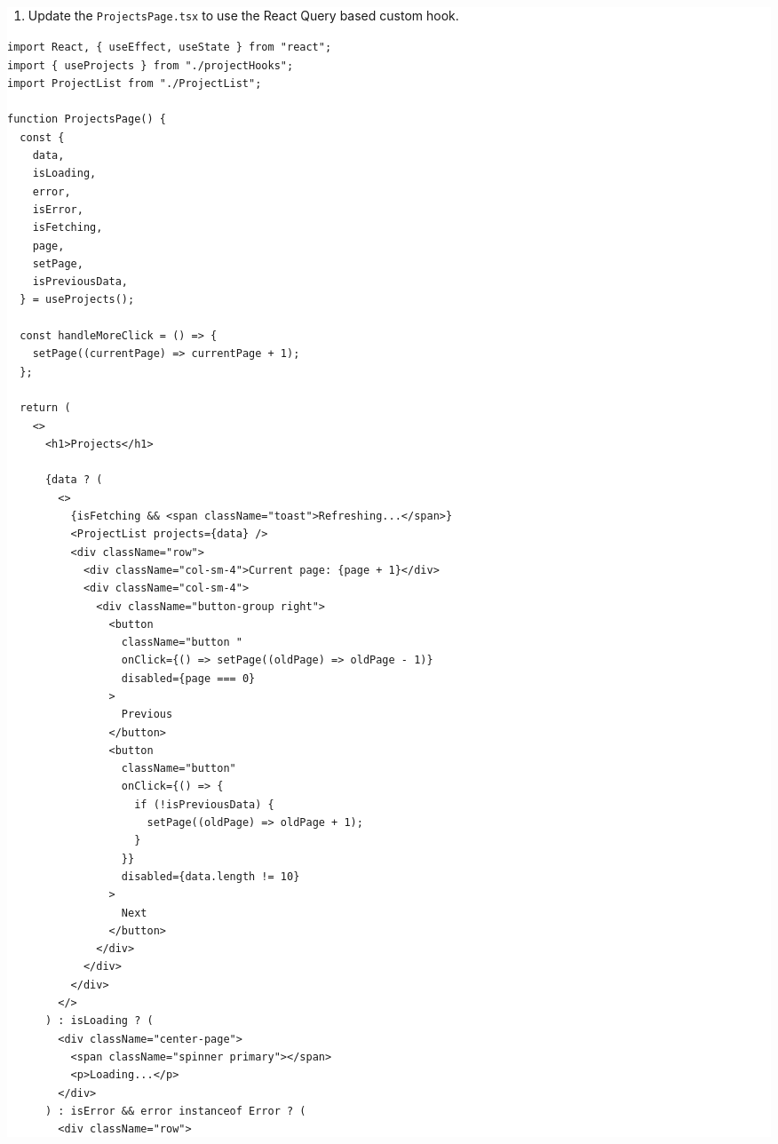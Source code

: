 1. Update the `ProjectsPage.tsx` to use the React Query based custom hook.

```tsx
import React, { useEffect, useState } from "react";
import { useProjects } from "./projectHooks";
import ProjectList from "./ProjectList";

function ProjectsPage() {
  const {
    data,
    isLoading,
    error,
    isError,
    isFetching,
    page,
    setPage,
    isPreviousData,
  } = useProjects();

  const handleMoreClick = () => {
    setPage((currentPage) => currentPage + 1);
  };

  return (
    <>
      <h1>Projects</h1>

      {data ? (
        <>
          {isFetching && <span className="toast">Refreshing...</span>}
          <ProjectList projects={data} />
          <div className="row">
            <div className="col-sm-4">Current page: {page + 1}</div>
            <div className="col-sm-4">
              <div className="button-group right">
                <button
                  className="button "
                  onClick={() => setPage((oldPage) => oldPage - 1)}
                  disabled={page === 0}
                >
                  Previous
                </button>
                <button
                  className="button"
                  onClick={() => {
                    if (!isPreviousData) {
                      setPage((oldPage) => oldPage + 1);
                    }
                  }}
                  disabled={data.length != 10}
                >
                  Next
                </button>
              </div>
            </div>
          </div>
        </>
      ) : isLoading ? (
        <div className="center-page">
          <span className="spinner primary"></span>
          <p>Loading...</p>
        </div>
      ) : isError && error instanceof Error ? (
        <div className="row">
```